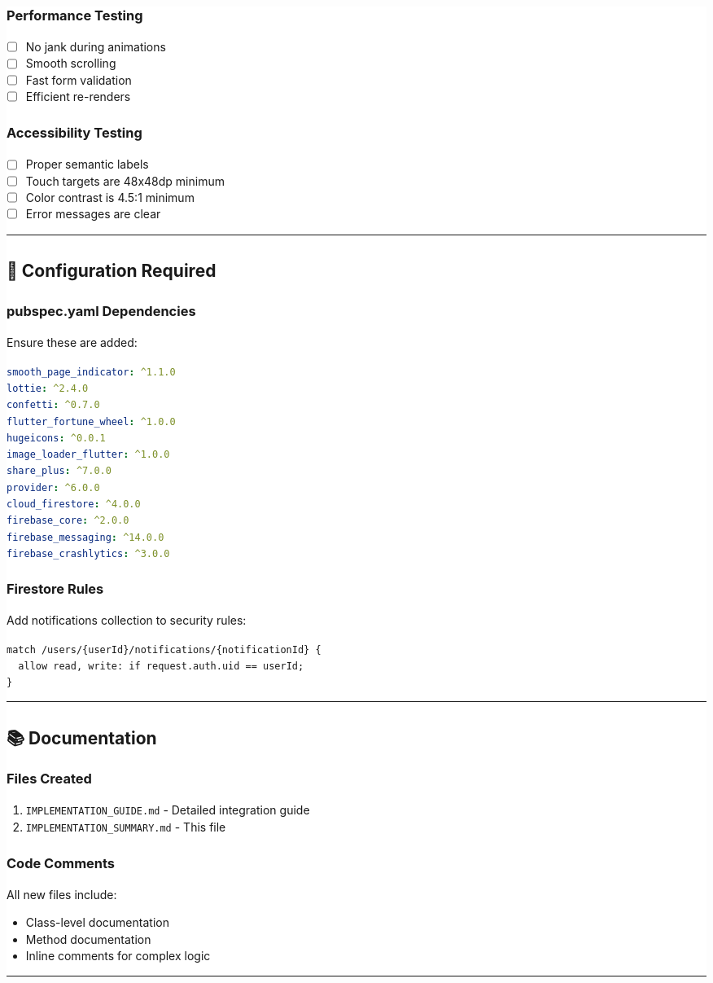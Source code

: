 ### Performance Testing
- [ ] No jank during animations
- [ ] Smooth scrolling
- [ ] Fast form validation
- [ ] Efficient re-renders

### Accessibility Testing
- [ ] Proper semantic labels
- [ ] Touch targets are 48x48dp minimum
- [ ] Color contrast is 4.5:1 minimum
- [ ] Error messages are clear

---

## 🔧 Configuration Required

### pubspec.yaml Dependencies
Ensure these are added:
```yaml
smooth_page_indicator: ^1.1.0
lottie: ^2.4.0
confetti: ^0.7.0
flutter_fortune_wheel: ^1.0.0
hugeicons: ^0.0.1
image_loader_flutter: ^1.0.0
share_plus: ^7.0.0
provider: ^6.0.0
cloud_firestore: ^4.0.0
firebase_core: ^2.0.0
firebase_messaging: ^14.0.0
firebase_crashlytics: ^3.0.0
```

### Firestore Rules
Add notifications collection to security rules:
```
match /users/{userId}/notifications/{notificationId} {
  allow read, write: if request.auth.uid == userId;
}
```

---

## 📚 Documentation

### Files Created
1. `IMPLEMENTATION_GUIDE.md` - Detailed integration guide
2. `IMPLEMENTATION_SUMMARY.md` - This file

### Code Comments
All new files include:
- Class-level documentation
- Method documentation
- Inline comments for complex logic

---
